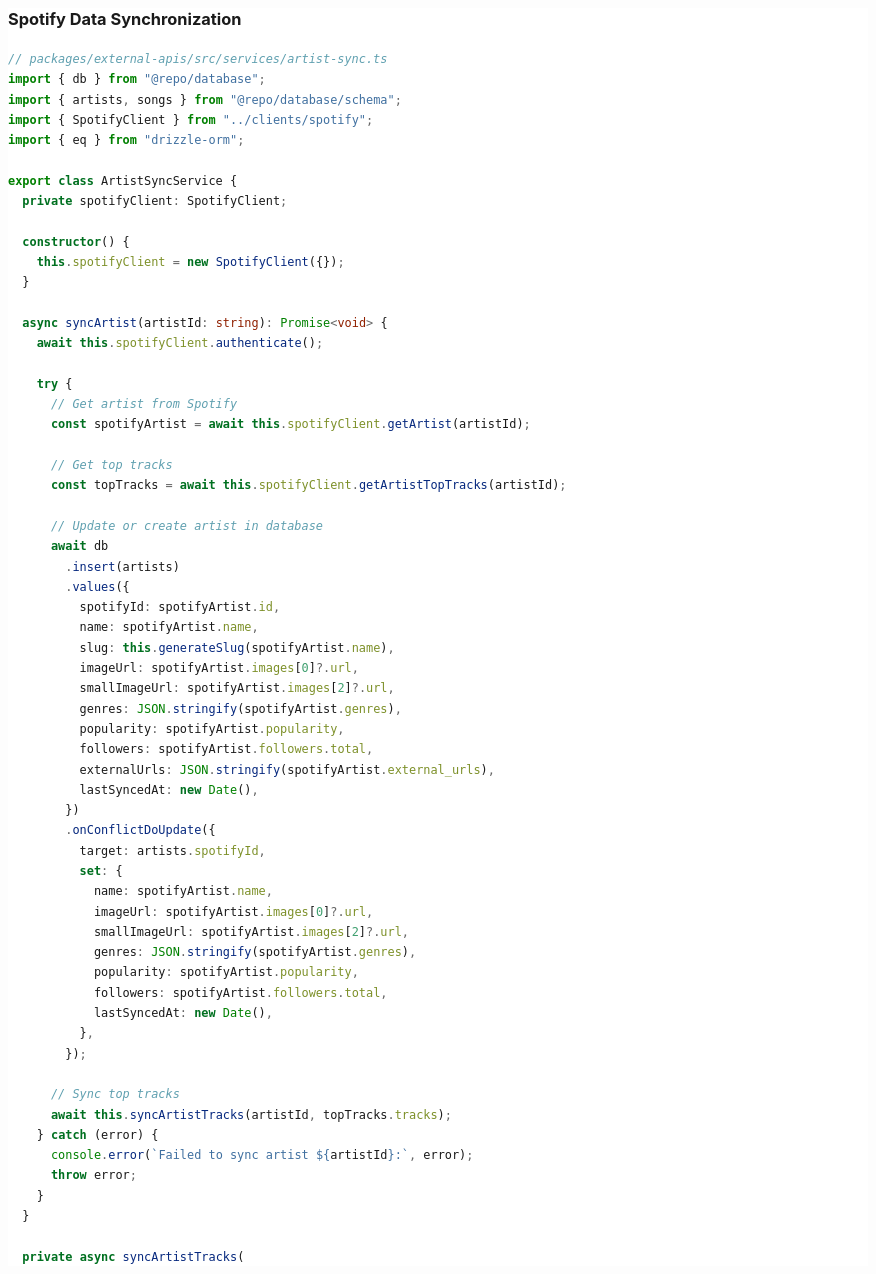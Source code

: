 ### Spotify Data Synchronization

```typescript
// packages/external-apis/src/services/artist-sync.ts
import { db } from "@repo/database";
import { artists, songs } from "@repo/database/schema";
import { SpotifyClient } from "../clients/spotify";
import { eq } from "drizzle-orm";

export class ArtistSyncService {
  private spotifyClient: SpotifyClient;

  constructor() {
    this.spotifyClient = new SpotifyClient({});
  }

  async syncArtist(artistId: string): Promise<void> {
    await this.spotifyClient.authenticate();

    try {
      // Get artist from Spotify
      const spotifyArtist = await this.spotifyClient.getArtist(artistId);

      // Get top tracks
      const topTracks = await this.spotifyClient.getArtistTopTracks(artistId);

      // Update or create artist in database
      await db
        .insert(artists)
        .values({
          spotifyId: spotifyArtist.id,
          name: spotifyArtist.name,
          slug: this.generateSlug(spotifyArtist.name),
          imageUrl: spotifyArtist.images[0]?.url,
          smallImageUrl: spotifyArtist.images[2]?.url,
          genres: JSON.stringify(spotifyArtist.genres),
          popularity: spotifyArtist.popularity,
          followers: spotifyArtist.followers.total,
          externalUrls: JSON.stringify(spotifyArtist.external_urls),
          lastSyncedAt: new Date(),
        })
        .onConflictDoUpdate({
          target: artists.spotifyId,
          set: {
            name: spotifyArtist.name,
            imageUrl: spotifyArtist.images[0]?.url,
            smallImageUrl: spotifyArtist.images[2]?.url,
            genres: JSON.stringify(spotifyArtist.genres),
            popularity: spotifyArtist.popularity,
            followers: spotifyArtist.followers.total,
            lastSyncedAt: new Date(),
          },
        });

      // Sync top tracks
      await this.syncArtistTracks(artistId, topTracks.tracks);
    } catch (error) {
      console.error(`Failed to sync artist ${artistId}:`, error);
      throw error;
    }
  }

  private async syncArtistTracks(
```